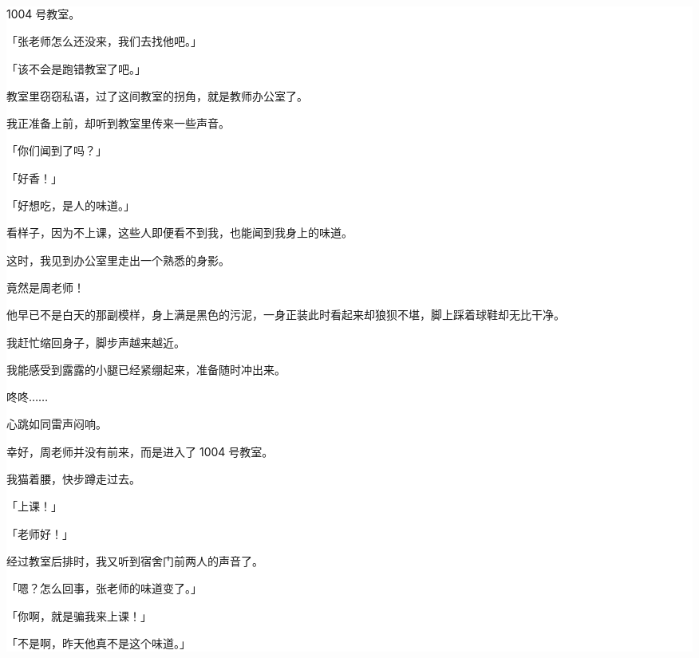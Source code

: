 
1004 号教室。


「张老师怎么还没来，我们去找他吧。」


「该不会是跑错教室了吧。」


教室里窃窃私语，过了这间教室的拐角，就是教师办公室了。


我正准备上前，却听到教室里传来一些声音。


「你们闻到了吗？」


「好香！」


「好想吃，是人的味道。」


看样子，因为不上课，这些人即便看不到我，也能闻到我身上的味道。


这时，我见到办公室里走出一个熟悉的身影。


竟然是周老师！


他早已不是白天的那副模样，身上满是黑色的污泥，一身正装此时看起来却狼狈不堪，脚上踩着球鞋却无比干净。


我赶忙缩回身子，脚步声越来越近。


我能感受到露露的小腿已经紧绷起来，准备随时冲出来。


咚咚……


心跳如同雷声闷响。


幸好，周老师并没有前来，而是进入了 1004 号教室。


我猫着腰，快步蹲走过去。


「上课！」


「老师好！」


经过教室后排时，我又听到宿舍门前两人的声音了。


「嗯？怎么回事，张老师的味道变了。」


「你啊，就是骗我来上课！」


「不是啊，昨天他真不是这个味道。」

